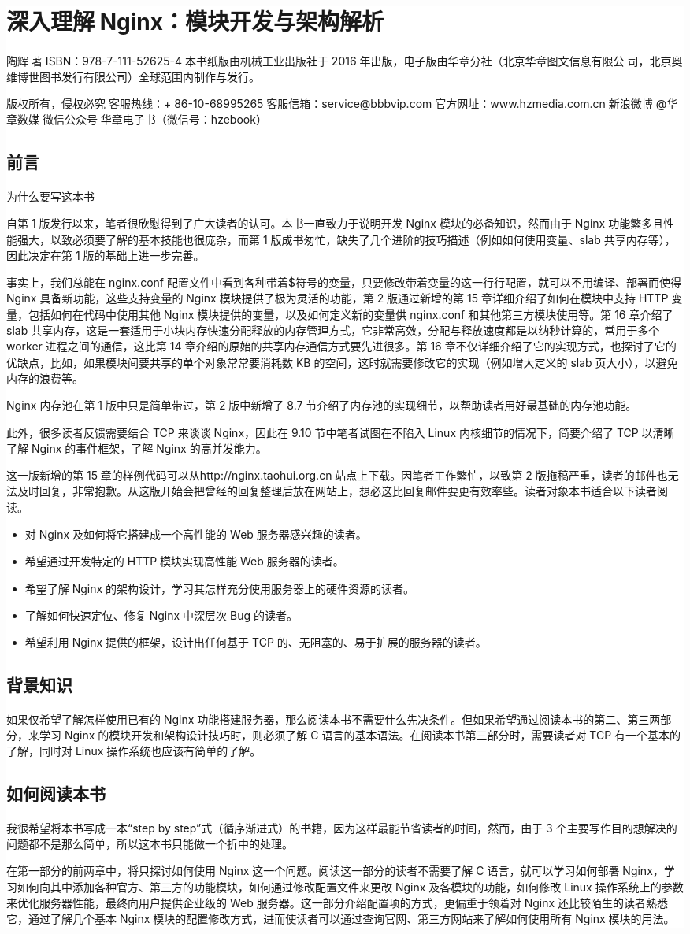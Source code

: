 # 深入理解 Nginx：模块开发与架构解析

陶辉 著
ISBN：978-7-111-52625-4
本书纸版由机械工业出版社于 2016 年出版，电子版由华章分社（北京华章图文信息有限公
司，北京奥维博世图书发行有限公司）全球范围内制作与发行。

版权所有，侵权必究
客服热线：+ 86-10-68995265
客服信箱：service@bbbvip.com 官方网址：www.hzmedia.com.cn 新浪微博 @华章数媒
微信公众号 华章电子书（微信号：hzebook）

## 前言

为什么要写这本书

自第 1 版发行以来，笔者很欣慰得到了广大读者的认可。本书一直致力于说明开发 Nginx 模块的必备知识，然而由于 Nginx 功能繁多且性能强大，以致必须要了解的基本技能也很庞杂，而第 1 版成书匆忙，缺失了几个进阶的技巧描述（例如如何使用变量、slab 共享内存等），因此决定在第 1 版的基础上进一步完善。

事实上，我们总能在 nginx.conf 配置文件中看到各种带着$符号的变量，只要修改带着变量的这一行行配置，就可以不用编译、部署而使得 Nginx 具备新功能，这些支持变量的 Nginx 模块提供了极为灵活的功能，第 2 版通过新增的第 15 章详细介绍了如何在模块中支持 HTTP 变量，包括如何在代码中使用其他 Nginx 模块提供的变量，以及如何定义新的变量供 nginx.conf 和其他第三方模块使用等。第 16 章介绍了 slab 共享内存，这是一套适用于小块内存快速分配释放的内存管理方式，它非常高效，分配与释放速度都是以纳秒计算的，常用于多个 worker 进程之间的通信，这比第 14 章介绍的原始的共享内存通信方式要先进很多。第 16 章不仅详细介绍了它的实现方式，也探讨了它的优缺点，比如，如果模块间要共享的单个对象常常要消耗数 KB 的空间，这时就需要修改它的实现（例如增大定义的 slab 页大小），以避免内存的浪费等。

Nginx 内存池在第 1 版中只是简单带过，第 2 版中新增了 8.7 节介绍了内存池的实现细节，以帮助读者用好最基础的内存池功能。

此外，很多读者反馈需要结合 TCP 来谈谈 Nginx，因此在 9.10 节中笔者试图在不陷入 Linux 内核细节的情况下，简要介绍了 TCP 以清晰了解 Nginx 的事件框架，了解 Nginx 的高并发能力。

这一版新增的第 15 章的样例代码可以从http://nginx.taohui.org.cn 站点上下载。因笔者工作繁忙，以致第 2 版拖稿严重，读者的邮件也无法及时回复，非常抱歉。从这版开始会把曾经的回复整理后放在网站上，想必这比回复邮件要更有效率些。读者对象本书适合以下读者阅读。

- 对 Nginx 及如何将它搭建成一个高性能的 Web 服务器感兴趣的读者。

- 希望通过开发特定的 HTTP 模块实现高性能 Web 服务器的读者。

- 希望了解 Nginx 的架构设计，学习其怎样充分使用服务器上的硬件资源的读者。

- 了解如何快速定位、修复 Nginx 中深层次 Bug 的读者。

- 希望利用 Nginx 提供的框架，设计出任何基于 TCP 的、无阻塞的、易于扩展的服务器的读者。

## 背景知识

如果仅希望了解怎样使用已有的 Nginx 功能搭建服务器，那么阅读本书不需要什么先决条件。但如果希望通过阅读本书的第二、第三两部分，来学习 Nginx 的模块开发和架构设计技巧时，则必须了解 C 语言的基本语法。在阅读本书第三部分时，需要读者对 TCP 有一个基本的了解，同时对 Linux 操作系统也应该有简单的了解。

## 如何阅读本书

我很希望将本书写成一本“step by step”式（循序渐进式）的书籍，因为这样最能节省读者的时间，然而，由于 3 个主要写作目的想解决的问题都不是那么简单，所以这本书只能做一个折中的处理。

在第一部分的前两章中，将只探讨如何使用 Nginx 这一个问题。阅读这一部分的读者不需要了解 C 语言，就可以学习如何部署 Nginx，学习如何向其中添加各种官方、第三方的功能模块，如何通过修改配置文件来更改 Nginx 及各模块的功能，如何修改 Linux 操作系统上的参数来优化服务器性能，最终向用户提供企业级的 Web 服务器。这一部分介绍配置项的方式，更偏重于领着对 Nginx 还比较陌生的读者熟悉它，通过了解几个基本 Nginx 模块的配置修改方式，进而使读者可以通过查询官网、第三方网站来了解如何使用所有 Nginx 模块的用法。
